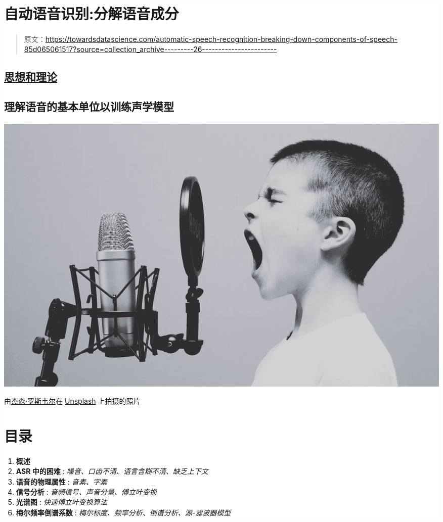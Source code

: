 # 自动语音识别:分解语音成分

> 原文：<https://towardsdatascience.com/automatic-speech-recognition-breaking-down-components-of-speech-85d065061517?source=collection_archive---------26----------------------->

## [思想和理论](https://towardsdatascience.com/tagged/thoughts-and-theory)

## 理解语音的基本单位以训练声学模型

![](img/1fd02dc5c703b26a05efd01e0f4e6514.png)

由[杰森·罗斯韦尔](https://unsplash.com/@jasonrosewell)在 [Unsplash](https://unsplash.com/photos/ASKeuOZqhYU) 上拍摄的照片

# 目录

1.  **概述**
2.  **ASR 中的困难** : *噪音、口齿不清、语言含糊不清、缺乏上下文*
3.  **语音的物理属性** : *音素、字素*
4.  **信号分析** : *音频信号、声音分量、傅立叶变换*
5.  **光谱图** : *快速傅立叶变换算法*
6.  **梅尔频率倒谱系数** : *梅尔标度、频率分析、倒谱分析、源-滤波器模型*
